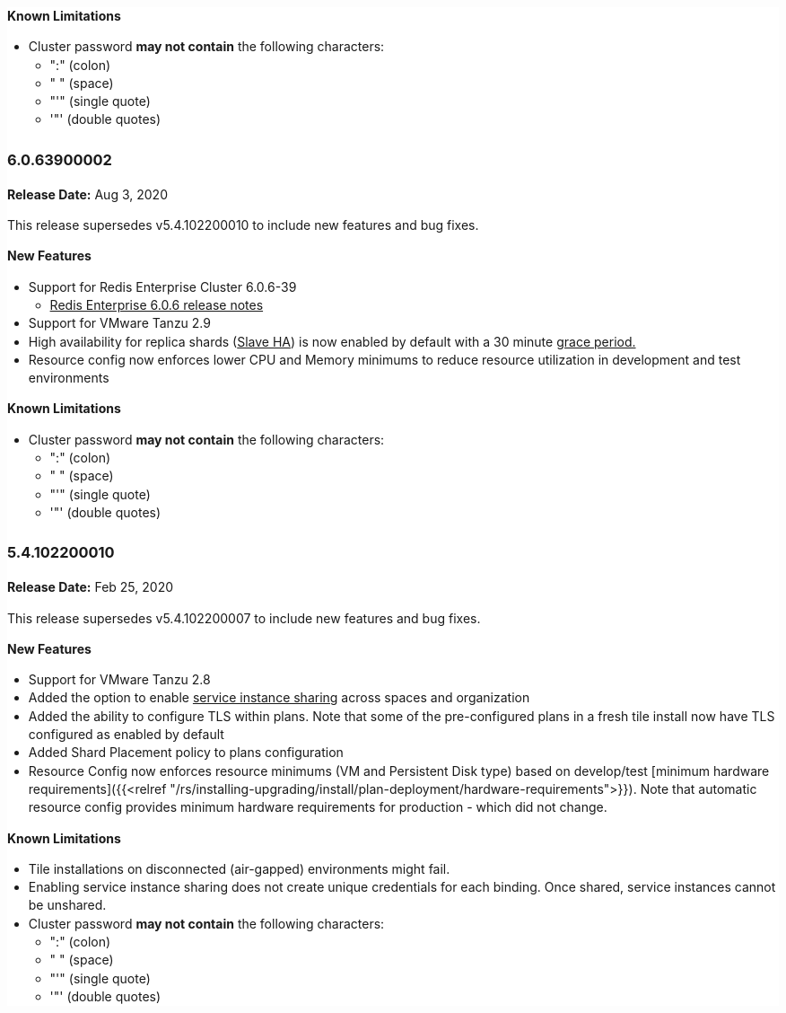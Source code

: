 **Known Limitations**

- Cluster password **may not contain** the following characters:
  - ":" (colon)
  - " " (space)
  - "'" (single quote)
  - '"' (double quotes)

### 6.0.63900002

**Release Date:** Aug 3, 2020

This release supersedes v5.4.102200010 to include new features and bug fixes.

**New Features**
- Support for Redis Enterprise Cluster 6.0.6-39
  - [Redis Enterprise 6.0.6 release notes](https://docs.redislabs.com/latest/rs/release-notes/rs-6-0-may-2020/)
- Support for VMware Tanzu 2.9
- High availability for replica shards ([Slave HA](https://docs.redislabs.com/latest/rs/administering/database-operations/slave-ha/)) is now enabled by default with a 30 minute [grace period.](https://docs.redislabs.com/latest/rs/administering/database-operations/slave-ha/#grace-period) 
- Resource config now enforces lower CPU and Memory minimums to reduce resource utilization in development and test environments

**Known Limitations**

- Cluster password **may not contain** the following characters:
  - ":" (colon)
  - " " (space)
  - "'" (single quote)
  - '"' (double quotes)

### 5.4.102200010

**Release Date:** Feb 25, 2020

This release supersedes v5.4.102200007 to include new features and bug fixes.

**New Features**

- Support for VMware Tanzu 2.8
- Added the option to enable [service instance sharing](https://docs.pivotal.io/application-service/2-8/services/enable-sharing.html) across spaces and organization
- Added the ability to configure TLS within plans. Note that some of the pre-configured plans in a fresh tile install now have TLS configured as enabled by default
- Added Shard Placement policy to plans configuration
- Resource Config now enforces resource minimums (VM  and Persistent Disk type) based on develop/test [minimum hardware requirements]({{<relref "/rs/installing-upgrading/install/plan-deployment/hardware-requirements">}}). Note that automatic resource config provides minimum hardware requirements for production - which did not change.

**Known Limitations**

- Tile installations on disconnected (air-gapped) environments might fail.
- Enabling service instance sharing does not create unique credentials for each binding. Once shared, service instances cannot be unshared.
- Cluster password **may not contain** the following characters:
  - ":" (colon)
  - " " (space)
  - "'" (single quote)
  - '"' (double quotes)
